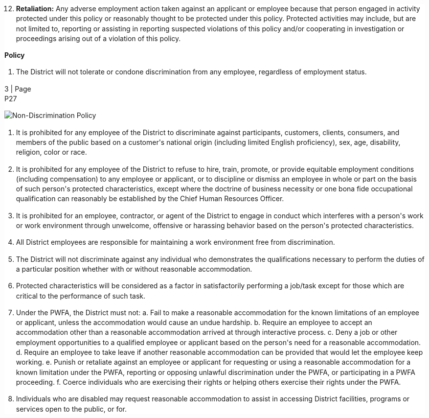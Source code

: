 12. **Retaliation:** Any adverse employment action taken against an applicant or employee because that person engaged in activity protected under this policy or reasonably thought to be protected under this policy. Protected activities may include, but are not limited to, reporting or assisting in reporting suspected violations of this policy and/or cooperating in investigation or proceedings arising out of a violation of this policy.

**Policy**  
1. The District will not tolerate or condone discrimination from any employee, regardless of employment status.  

3 | Page  
P27

![Non-Discrimination Policy](https://via.placeholder.com/993x768.png?text=Non-Discrimination+Policy)

1. It is prohibited for any employee of the District to discriminate against participants, customers, clients, consumers, and members of the public based on a customer's national origin (including limited English proficiency), sex, age, disability, religion, color or race.

2. It is prohibited for any employee of the District to refuse to hire, train, promote, or provide equitable employment conditions (including compensation) to any employee or applicant, or to discipline or dismiss an employee in whole or part on the basis of such person's protected characteristics, except where the doctrine of business necessity or one bona fide occupational qualification can reasonably be established by the Chief Human Resources Officer.

3. It is prohibited for an employee, contractor, or agent of the District to engage in conduct which interferes with a person's work or work environment through unwelcome, offensive or harassing behavior based on the person's protected characteristics.

4. All District employees are responsible for maintaining a work environment free from discrimination.

5. The District will not discriminate against any individual who demonstrates the qualifications necessary to perform the duties of a particular position whether with or without reasonable accommodation.

6. Protected characteristics will be considered as a factor in satisfactorily performing a job/task except for those which are critical to the performance of such task.

7. Under the PWFA, the District must not:
   a. Fail to make a reasonable accommodation for the known limitations of an employee or applicant, unless the accommodation would cause an undue hardship.
   b. Require an employee to accept an accommodation other than a reasonable accommodation arrived at through interactive process.
   c. Deny a job or other employment opportunities to a qualified employee or applicant based on the person's need for a reasonable accommodation.
   d. Require an employee to take leave if another reasonable accommodation can be provided that would let the employee keep working.
   e. Punish or retaliate against an employee or applicant for requesting or using a reasonable accommodation for a known limitation under the PWFA, reporting or opposing unlawful discrimination under the PWFA, or participating in a PWFA proceeding.
   f. Coerce individuals who are exercising their rights or helping others exercise their rights under the PWFA.

8. Individuals who are disabled may request reasonable accommodation to assist in accessing District facilities, programs or services open to the public, or for.
